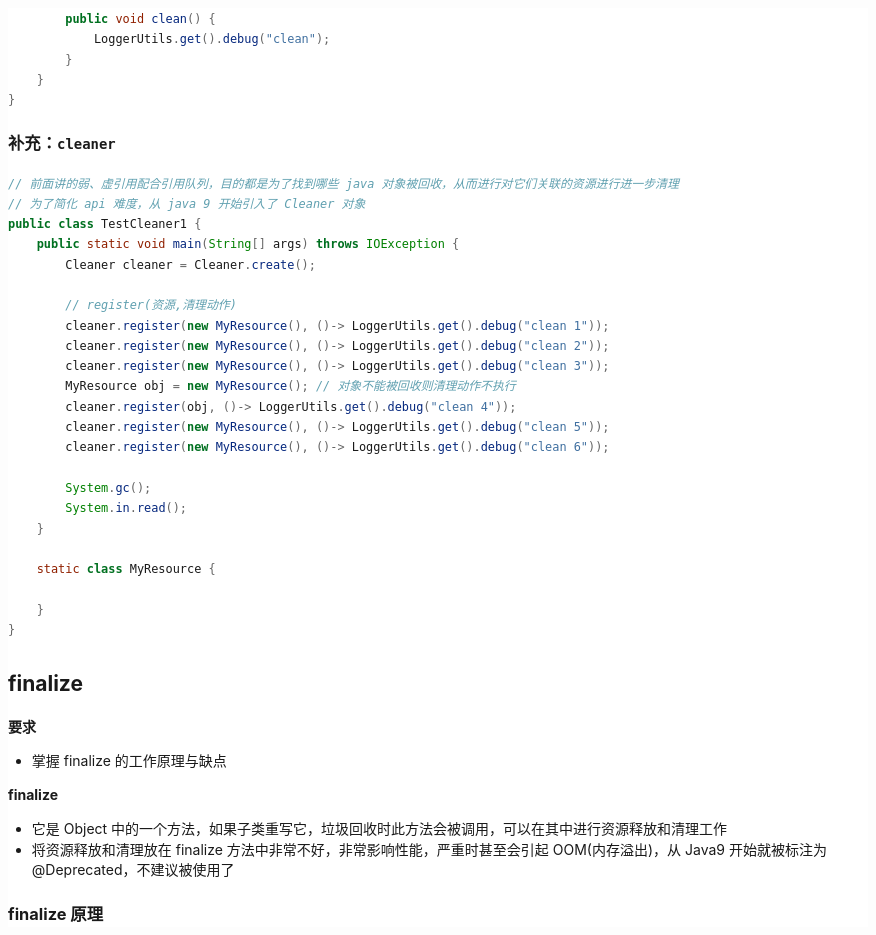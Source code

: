 ```java
        public void clean() {
            LoggerUtils.get().debug("clean");
        }
    }
}
```



### 补充：`cleaner`

```java
// 前面讲的弱、虚引用配合引用队列，目的都是为了找到哪些 java 对象被回收，从而进行对它们关联的资源进行进一步清理
// 为了简化 api 难度，从 java 9 开始引入了 Cleaner 对象
public class TestCleaner1 {
    public static void main(String[] args) throws IOException {
        Cleaner cleaner = Cleaner.create();

        // register(资源,清理动作)
        cleaner.register(new MyResource(), ()-> LoggerUtils.get().debug("clean 1"));
        cleaner.register(new MyResource(), ()-> LoggerUtils.get().debug("clean 2"));
        cleaner.register(new MyResource(), ()-> LoggerUtils.get().debug("clean 3"));
        MyResource obj = new MyResource(); // 对象不能被回收则清理动作不执行
        cleaner.register(obj, ()-> LoggerUtils.get().debug("clean 4"));
        cleaner.register(new MyResource(), ()-> LoggerUtils.get().debug("clean 5"));
        cleaner.register(new MyResource(), ()-> LoggerUtils.get().debug("clean 6"));

        System.gc();
        System.in.read();
    }

    static class MyResource {

    }
}
```



## finalize

**要求**

* 掌握 finalize 的工作原理与缺点



**finalize**

* 它是 Object 中的一个方法，如果子类重写它，垃圾回收时此方法会被调用，可以在其中进行资源释放和清理工作
* 将资源释放和清理放在 finalize 方法中非常不好，非常影响性能，严重时甚至会引起 OOM(内存溢出)，从 Java9 开始就被标注为 @Deprecated，不建议被使用了



### finalize 原理

